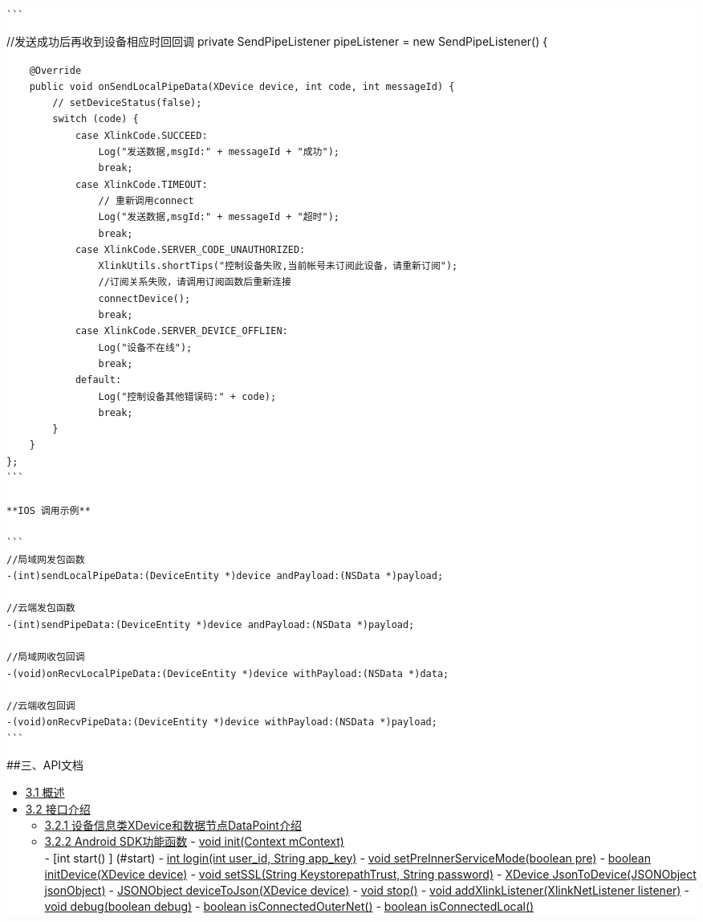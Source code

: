 	```
   //发送成功后再收到设备相应时回回调
    private SendPipeListener pipeListener = new SendPipeListener() {

        @Override
        public void onSendLocalPipeData(XDevice device, int code, int messageId) {
            // setDeviceStatus(false);
            switch (code) {
                case XlinkCode.SUCCEED:
                    Log("发送数据,msgId:" + messageId + "成功");
                    break;
                case XlinkCode.TIMEOUT:
                    // 重新调用connect
                    Log("发送数据,msgId:" + messageId + "超时");
                    break;
                case XlinkCode.SERVER_CODE_UNAUTHORIZED:
                    XlinkUtils.shortTips("控制设备失败,当前帐号未订阅此设备，请重新订阅");
                    //订阅关系失败，请调用订阅函数后重新连接
                    connectDevice();
                    break;
                case XlinkCode.SERVER_DEVICE_OFFLIEN:
                    Log("设备不在线");
                    break;
                default:
                    Log("控制设备其他错误码:" + code);
                    break;
            }
        }
    };
	```

	**IOS 调用示例**

	```
	//局域网发包函数
	-(int)sendLocalPipeData:(DeviceEntity *)device andPayload:(NSData *)payload;

	//云端发包函数
	-(int)sendPipeData:(DeviceEntity *)device andPayload:(NSData *)payload;

	//局域网收包回调
	-(void)onRecvLocalPipeData:(DeviceEntity *)device withPayload:(NSData *)data;

	//云端收包回调
	-(void)onRecvPipeData:(DeviceEntity *)device withPayload:(NSData *)payload;
	```


##三、<a name="api">API文档</a>


- [3.1 概述](#step3.1)
- [3.2 接口介绍](#step3.2)
   -    [3.2.1 设备信息类XDevice和数据节点DataPoint介绍](#step3.2.1)
   -    [3.2.2 Android SDK功能函数](#step3.2.2)
      -         [void init(Context mContext)](#init)  
       -         [int start() ] (#start)
       -         [int login(int user_id, String app_key)](#login)
       -         [void setPreInnerServiceMode(boolean pre)](#setPreInnerServiceMode)
       -         [boolean initDevice(XDevice device)](#initDevice)
       -         [void setSSL(String KeystorepathTrust, String password)](#setSSL)
       -         [XDevice JsonToDevice(JSONObject jsonObject)](#JsonToDevice)
       -         [JSONObject   deviceToJson(XDevice device)](#deviceToJson)
       -         [void  stop()](#stop)
       -         [void addXlinkListener(XlinkNetListener listener)](#addXlinkListener)
       -         [void debug(boolean debug)](#debug)
       -         [boolean isConnectedOuterNet()](#isConnectedOuterNet)
       -         [boolean isConnectedLocal()](#isConnectedLocal)